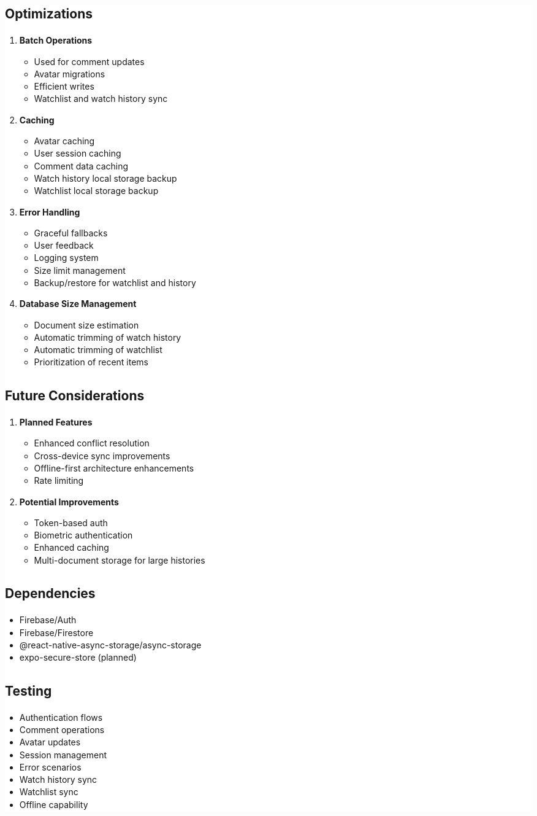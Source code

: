 ## Optimizations
1. **Batch Operations**
   - Used for comment updates
   - Avatar migrations
   - Efficient writes
   - Watchlist and watch history sync

2. **Caching**
   - Avatar caching
   - User session caching
   - Comment data caching
   - Watch history local storage backup
   - Watchlist local storage backup

3. **Error Handling**
   - Graceful fallbacks
   - User feedback
   - Logging system
   - Size limit management
   - Backup/restore for watchlist and history

4. **Database Size Management**
   - Document size estimation
   - Automatic trimming of watch history
   - Automatic trimming of watchlist
   - Prioritization of recent items

## Future Considerations
1. **Planned Features**
   - Enhanced conflict resolution
   - Cross-device sync improvements
   - Offline-first architecture enhancements
   - Rate limiting

2. **Potential Improvements**
   - Token-based auth
   - Biometric authentication
   - Enhanced caching
   - Multi-document storage for large histories

## Dependencies
- Firebase/Auth
- Firebase/Firestore
- @react-native-async-storage/async-storage
- expo-secure-store (planned)

## Testing
- Authentication flows
- Comment operations
- Avatar updates
- Session management
- Error scenarios
- Watch history sync
- Watchlist sync
- Offline capability 